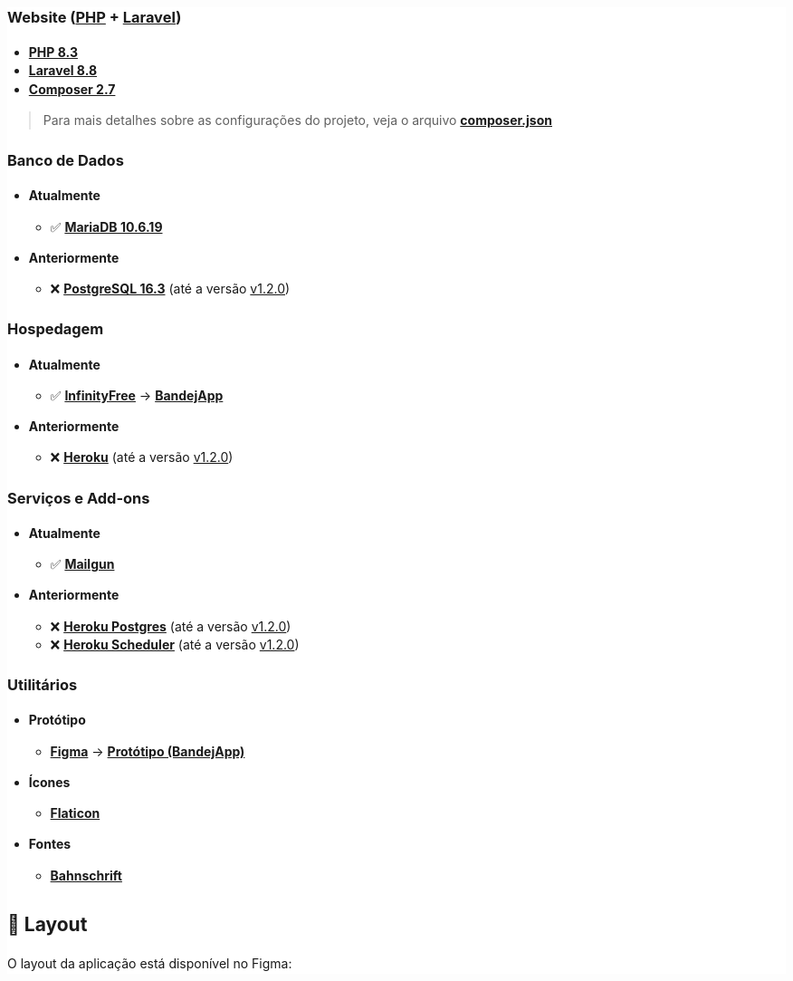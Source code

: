 ### **Website**  **([PHP](https://www.php.net/)**  +  **[Laravel](https://laravel.com/))**

-   **[PHP 8.3](https://www.php.net/)**
-   **[Laravel 8.8](https://laravel.com/)**
-   **[Composer 2.7](https://getcomposer.org/)**

> Para mais detalhes sobre as configurações do projeto, veja o arquivo **[composer.json](https://github.com/Jinkogule/BandejApp/blob/main/composer.json)**

### **Banco de Dados**

- **Atualmente**
  - ✅ **[MariaDB 10.6.19](https://mariadb.org/)**

- **Anteriormente**
  - ❌ **[PostgreSQL 16.3](https://www.postgresql.org/)** (até a versão [v1.2.0](https://github.com/Jinkogule/BandejApp/releases/tag/v1.2.0))

### **Hospedagem**

- **Atualmente**
  - ✅ **[InfinityFree](https://www.infinityfree.com/)** → **[BandejApp](https://bandejapp.free.nf)**

- **Anteriormente**
  - ❌ **[Heroku](https://www.heroku.com/)** (até a versão [v1.2.0](https://github.com/Jinkogule/BandejApp/releases/tag/v1.2.0))

### **Serviços e Add-ons**

- **Atualmente**
  - ✅ **[Mailgun](https://devcenter.heroku.com/articles/mailgun)**

- **Anteriormente**
  - ❌ **[Heroku Postgres](https://devcenter.heroku.com/articles/heroku-postgresql)** (até a versão [v1.2.0](https://github.com/Jinkogule/BandejApp/releases/tag/v1.2.0))
  - ❌ **[Heroku Scheduler](https://devcenter.heroku.com/articles/scheduler)** (até a versão [v1.2.0](https://github.com/Jinkogule/BandejApp/releases/tag/v1.2.0))

### **Utilitários**

- **Protótipo**  
    - **[Figma](https://www.figma.com/)**  →  **[Protótipo (BandejApp)](https://www.figma.com/design/HAcWO9GlJnCcDmHjk9JoVk/BandejApp?node-id=419-31&t=l5nULhkPCV4Q3s4N-1)**

- **Ícones**
    - **[Flaticon](https://www.flaticon.com/)**

- **Fontes**  
    - **[Bahnschrift](https://learn.microsoft.com/en-us/typography/font-list/bahnschrift)**

## 🎨 Layout

O layout da aplicação está disponível no Figma:
